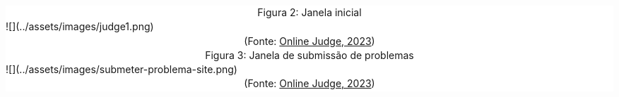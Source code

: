 <center>Figura 2: Janela inicial</center>
![](../assets/images/judge1.png)
<center>(Fonte: <a href="https://onlinejudge.org/">Online Judge, 2023</a>) </center>

<center>Figura 3: Janela de submissão de problemas</center>
![](../assets/images/submeter-problema-site.png)
<center>(Fonte: <a href="https://onlinejudge.org/">Online Judge, 2023</a>) </center>
